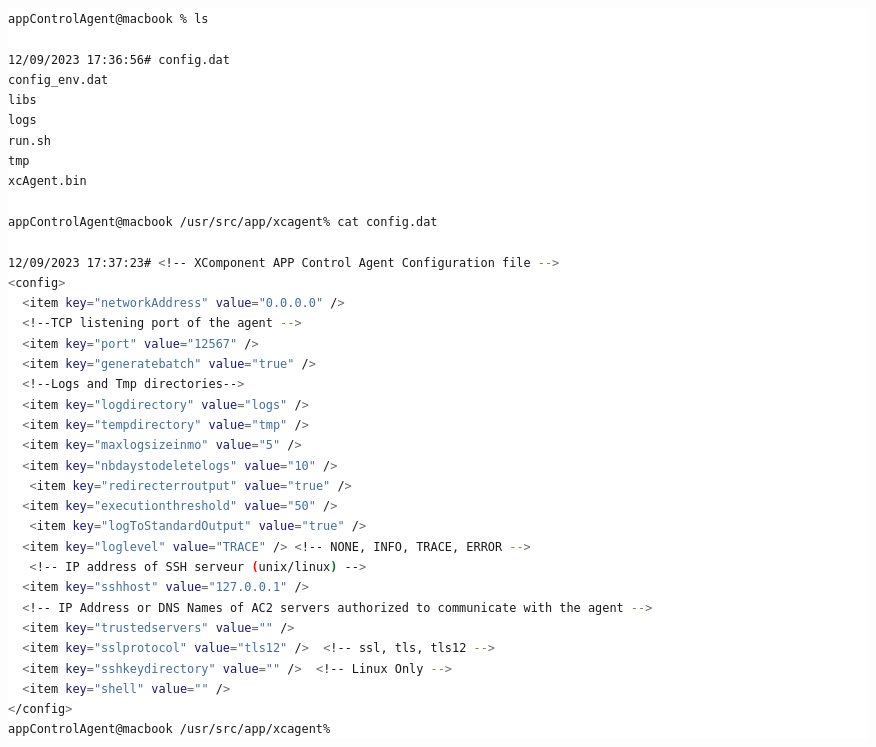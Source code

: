 ```bash
appControlAgent@macbook % ls

12/09/2023 17:36:56# config.dat
config_env.dat
libs
logs
run.sh
tmp
xcAgent.bin

appControlAgent@macbook /usr/src/app/xcagent% cat config.dat

12/09/2023 17:37:23# <!-- XComponent APP Control Agent Configuration file -->
<config>
  <item key="networkAddress" value="0.0.0.0" />
  <!--TCP listening port of the agent -->
  <item key="port" value="12567" />
  <item key="generatebatch" value="true" />
  <!--Logs and Tmp directories-->
  <item key="logdirectory" value="logs" />
  <item key="tempdirectory" value="tmp" />
  <item key="maxlogsizeinmo" value="5" />
  <item key="nbdaystodeletelogs" value="10" />
   <item key="redirecterroutput" value="true" />
  <item key="executionthreshold" value="50" />
   <item key="logToStandardOutput" value="true" />
  <item key="loglevel" value="TRACE" /> <!-- NONE, INFO, TRACE, ERROR -->
   <!-- IP address of SSH serveur (unix/linux) -->
  <item key="sshhost" value="127.0.0.1" />
  <!-- IP Address or DNS Names of AC2 servers authorized to communicate with the agent -->
  <item key="trustedservers" value="" />
  <item key="sslprotocol" value="tls12" />  <!-- ssl, tls, tls12 -->
  <item key="sshkeydirectory" value="" />  <!-- Linux Only -->
  <item key="shell" value="" />
</config>
appControlAgent@macbook /usr/src/app/xcagent%
```
